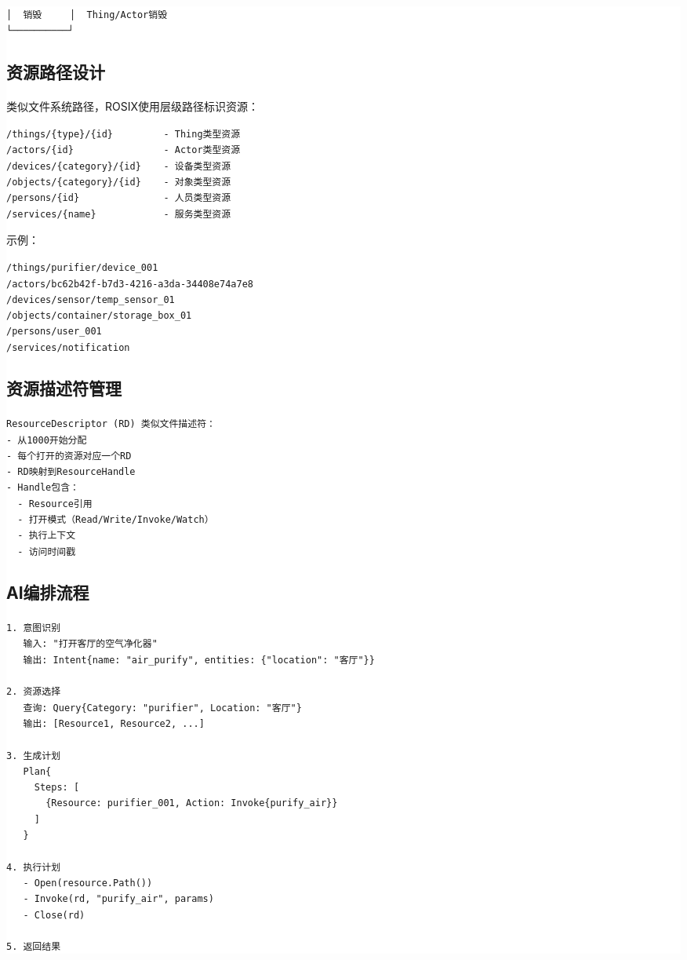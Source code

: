 ```
│  销毁     │  Thing/Actor销毁
└──────────┘
```

## 资源路径设计

类似文件系统路径，ROSIX使用层级路径标识资源：

```
/things/{type}/{id}         - Thing类型资源
/actors/{id}                - Actor类型资源
/devices/{category}/{id}    - 设备类型资源
/objects/{category}/{id}    - 对象类型资源
/persons/{id}               - 人员类型资源
/services/{name}            - 服务类型资源
```

示例：
```
/things/purifier/device_001
/actors/bc62b42f-b7d3-4216-a3da-34408e74a7e8
/devices/sensor/temp_sensor_01
/objects/container/storage_box_01
/persons/user_001
/services/notification
```

## 资源描述符管理

```
ResourceDescriptor (RD) 类似文件描述符：
- 从1000开始分配
- 每个打开的资源对应一个RD
- RD映射到ResourceHandle
- Handle包含：
  - Resource引用
  - 打开模式（Read/Write/Invoke/Watch）
  - 执行上下文
  - 访问时间戳
```

## AI编排流程

```
1. 意图识别
   输入: "打开客厅的空气净化器"
   输出: Intent{name: "air_purify", entities: {"location": "客厅"}}

2. 资源选择
   查询: Query{Category: "purifier", Location: "客厅"}
   输出: [Resource1, Resource2, ...]

3. 生成计划
   Plan{
     Steps: [
       {Resource: purifier_001, Action: Invoke{purify_air}}
     ]
   }

4. 执行计划
   - Open(resource.Path())
   - Invoke(rd, "purify_air", params)
   - Close(rd)

5. 返回结果
```